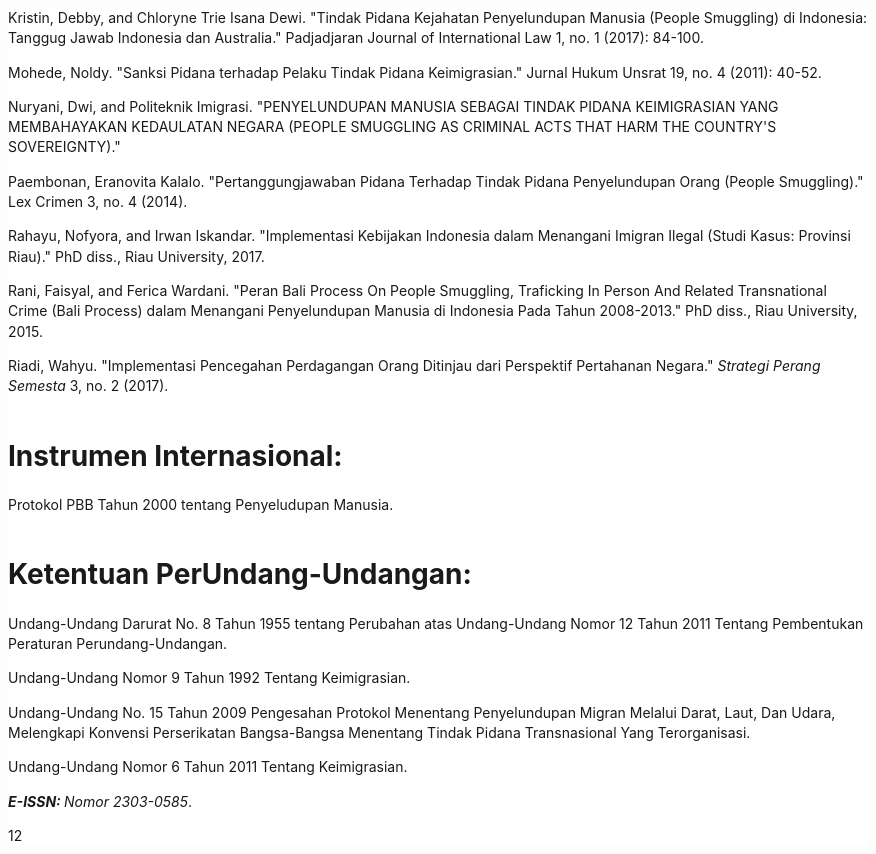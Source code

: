 <p><span class="font3">Kristin, Debby, and Chloryne Trie Isana Dewi. &quot;Tindak Pidana Kejahatan Penyelundupan Manusia (People Smuggling) di Indonesia: Tanggug Jawab Indonesia dan Australia.&quot; Padjadjaran Journal of International Law 1, no. 1 (2017): 84-100.</span></p>
<p><span class="font3">Mohede, Noldy. &quot;Sanksi Pidana terhadap Pelaku Tindak Pidana Keimigrasian.&quot; Jurnal Hukum Unsrat 19, no. 4 (2011): 40-52.</span></p>
<p><span class="font3">Nuryani, Dwi, and Politeknik Imigrasi. &quot;PENYELUNDUPAN MANUSIA SEBAGAI TINDAK PIDANA KEIMIGRASIAN YANG MEMBAHAYAKAN KEDAULATAN NEGARA (PEOPLE SMUGGLING AS CRIMINAL ACTS THAT HARM THE COUNTRY'S SOVEREIGNTY).&quot;</span></p>
<p><span class="font3">Paembonan, Eranovita Kalalo. &quot;Pertanggungjawaban Pidana Terhadap Tindak Pidana Penyelundupan Orang (People Smuggling).&quot; Lex Crimen 3, no. 4 (2014).</span></p>
<p><span class="font3">Rahayu, Nofyora, and Irwan Iskandar. &quot;Implementasi Kebijakan Indonesia dalam Menangani Imigran Ilegal (Studi Kasus: Provinsi Riau).&quot; PhD diss., Riau University, 2017.</span></p>
<p><span class="font3">Rani, Faisyal, and Ferica Wardani. &quot;Peran Bali Process On People Smuggling, Traficking In Person And Related Transnational Crime (Bali Process) dalam Menangani Penyelundupan Manusia di Indonesia Pada Tahun 2008-2013.&quot; PhD diss., Riau University, 2015.</span></p>
<p><span class="font3">Riadi, Wahyu. &quot;Implementasi Pencegahan Perdagangan Orang Ditinjau dari Perspektif Pertahanan Negara.&quot; </span><span class="font3" style="font-style:italic;">Strategi Perang Semesta</span><span class="font3"> 3, no. 2 (2017).</span></p>
<h1><a name="bookmark15"></a><span class="font2" style="font-weight:bold;"><a name="bookmark16"></a>Instrumen Internasional:</span></h1>
<p><span class="font3">Protokol PBB Tahun 2000 tentang Penyeludupan Manusia.</span></p>
<h1><a name="bookmark17"></a><span class="font2" style="font-weight:bold;"><a name="bookmark18"></a>Ketentuan PerUndang-Undangan:</span></h1>
<p><span class="font3">Undang-Undang Darurat No. 8 Tahun 1955 tentang Perubahan atas Undang-Undang Nomor 12 Tahun 2011 Tentang Pembentukan Peraturan Perundang-Undangan.</span></p>
<p><span class="font3">Undang-Undang Nomor 9 Tahun 1992 Tentang Keimigrasian.</span></p>
<p><span class="font3">Undang-Undang No. 15 Tahun 2009 Pengesahan Protokol Menentang Penyelundupan Migran Melalui Darat, Laut, Dan Udara, Melengkapi Konvensi Perserikatan Bangsa-Bangsa Menentang Tindak Pidana Transnasional Yang Terorganisasi.</span></p>
<p><span class="font3">Undang-Undang Nomor 6 Tahun 2011 Tentang Keimigrasian.</span></p>
<p><span class="font1" style="font-weight:bold;font-style:italic;">E-ISSN: </span><span class="font0" style="font-style:italic;">Nomor 2303-0585</span><span class="font0">.</span></p>
<p><span class="font3">12</span></p>